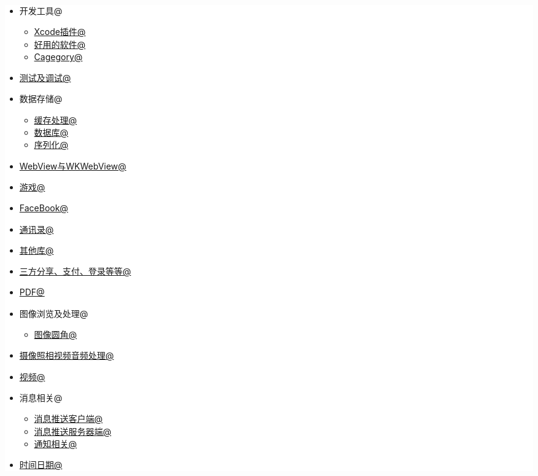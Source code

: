 - 开发工具@

   

  - [Xcode插件@](https://blog.csdn.net/Xoxo_x/article/details/53023035#Xcode%E6%8F%92%E4%BB%B6)
  - [好用的软件@](https://blog.csdn.net/Xoxo_x/article/details/53023035#%E5%A5%BD%E7%94%A8%E7%9A%84%E8%BD%AF%E4%BB%B6)
  - [Cagegory@](https://blog.csdn.net/Xoxo_x/article/details/53023035#Category)

- [测试及调试@](https://blog.csdn.net/Xoxo_x/article/details/53023035#%E6%B5%8B%E8%AF%95%E5%8F%8A%E8%B0%83%E8%AF%95)

- 数据存储@

   

  - [缓存处理@](https://blog.csdn.net/Xoxo_x/article/details/53023035#%E7%BC%93%E5%AD%98%E5%A4%84%E7%90%86)
  - [数据库@](https://blog.csdn.net/Xoxo_x/article/details/53023035#%E6%95%B0%E6%8D%AE%E5%BA%93)
  - [序列化@](https://blog.csdn.net/Xoxo_x/article/details/53023035#%E5%BA%8F%E5%88%97%E5%8C%96)

- [WebView与WKWebView@](https://blog.csdn.net/Xoxo_x/article/details/53023035#WebView%E4%B8%8EWKWebView)

- [游戏@](https://blog.csdn.net/Xoxo_x/article/details/53023035#cocos2d-objc)

- [FaceBook@](https://blog.csdn.net/Xoxo_x/article/details/53023035#iOS%E5%BA%93)

- [通讯录@](https://blog.csdn.net/Xoxo_x/article/details/53023035#%E9%80%9A%E8%AE%AF%E5%BD%95)

- [其他库@](https://blog.csdn.net/Xoxo_x/article/details/53023035#%E5%85%B6%E4%BB%96%E5%BA%93)

- [三方分享、支付、登录等等@](https://blog.csdn.net/Xoxo_x/article/details/53023035#%E4%B8%89%E6%96%B9%E5%88%86%E4%BA%AB%E3%80%81%E6%94%AF%E4%BB%98%E3%80%81%E7%99%BB%E5%BD%95%E7%AD%89%E7%AD%89)

- [PDF@](https://blog.csdn.net/Xoxo_x/article/details/53023035#PDF)

- 图像浏览及处理@

   

  - [图像圆角@](https://blog.csdn.net/Xoxo_x/article/details/53023035#%E5%9B%BE%E5%83%8F%E5%9C%86%E8%A7%92)

- [摄像照相视频音频处理@](https://blog.csdn.net/Xoxo_x/article/details/53023035#%E6%91%84%E5%83%8F%E7%85%A7%E7%9B%B8%E8%A7%86%E9%A2%91%E9%9F%B3%E9%A2%91%E5%A4%84%E7%90%86)

- [视频@](https://blog.csdn.net/Xoxo_x/article/details/53023035#%E8%A7%86%E9%A2%91)

- 消息相关@

   

  - [消息推送客户端@](https://blog.csdn.net/Xoxo_x/article/details/53023035#%E6%B6%88%E6%81%AF%E6%8E%A8%E9%80%81%E5%AE%A2%E6%88%B7%E7%AB%AF)
  - [消息推送服务器端@](https://blog.csdn.net/Xoxo_x/article/details/53023035#%E6%B6%88%E6%81%AF%E6%8E%A8%E9%80%81%E6%9C%8D%E5%8A%A1%E5%99%A8%E7%AB%AF)
  - [通知相关@](https://blog.csdn.net/Xoxo_x/article/details/53023035#%E9%80%9A%E7%9F%A5%E7%9B%B8%E5%85%B3)

- [时间日期@](https://blog.csdn.net/Xoxo_x/article/details/53023035#%E6%97%B6%E9%97%B4%E6%97%A5%E6%9C%9F)
